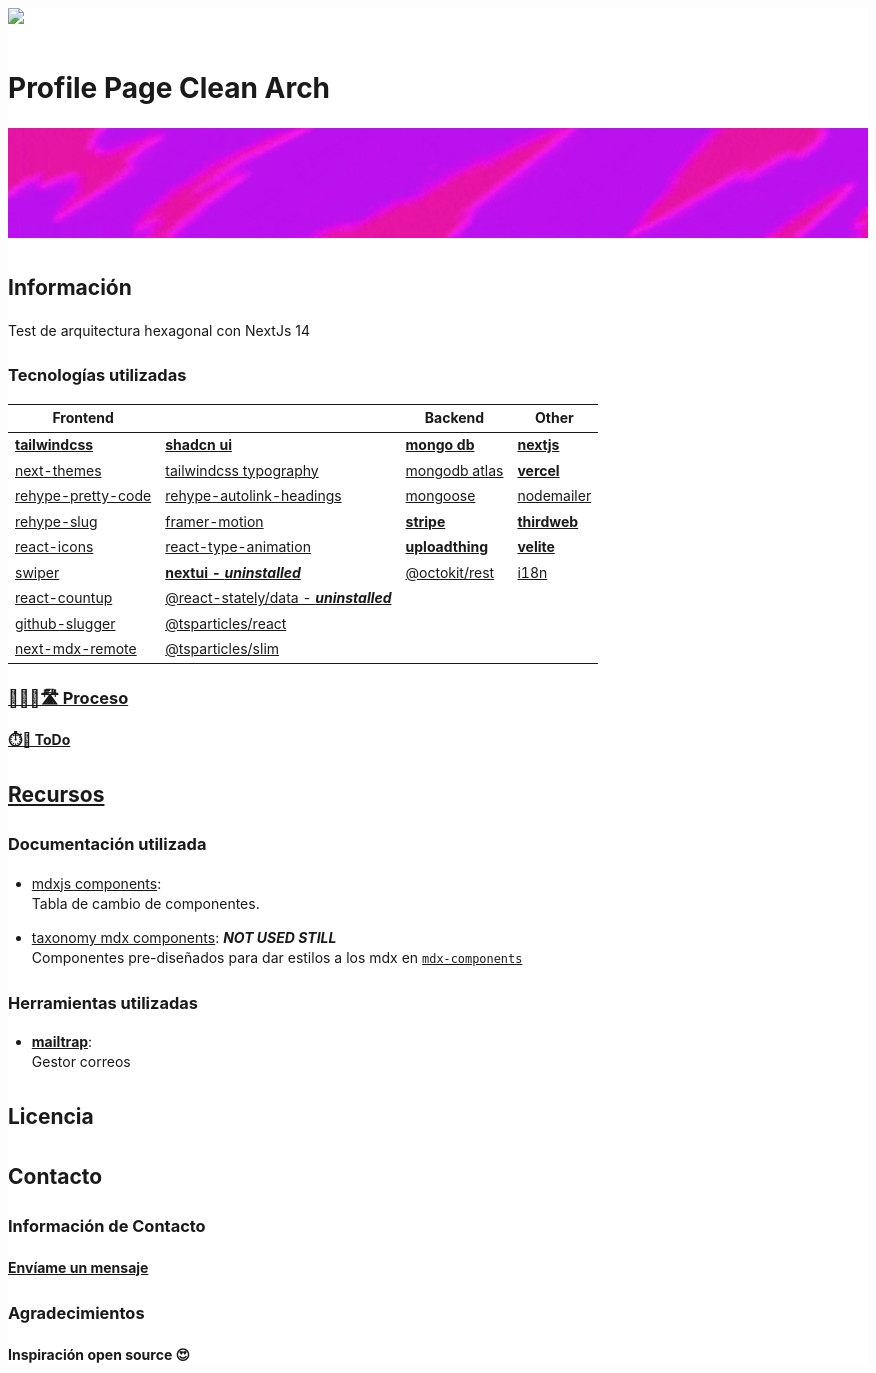 <img src="https://user-images.githubusercontent.com/73097560/115834477-dbab4500-a447-11eb-908a-139a6edaec5c.gif">

# Profile Page Clean Arch

<div align="center">
  <img src="./docs/img/profile-page.gif"
       alt="banner" style="width: 100%"/>
</div>


## Información
Test de arquitectura hexagonal con NextJs 14
### Tecnologías  utilizadas
| **Frontend**                                                                 |                                                            | **Backend**                                                  | **Other**                              |
|------------------------------------------------------------------------------|------------------------------------------------------------|-------------------------------------------------------------|----------------------------------------|
| [**tailwindcss**](https://tailwindcss.com/)                                  | [**shadcn ui**](https://ui.shadcn.com/)                    | [**mongo db**](https://www.mongodb.com/docs/)               | [**nextjs**](https://nextjs.org/)     |
| [next-themes](https://github.com/pacocoursey/next-themes)                    | [tailwindcss typography](https://github.com/tailwindlabs/tailwindcss-typography) | [mongodb atlas](https://www.mongodb.com/docs/atlas/getting-started/) | [**vercel**](https://vercel.com/docs) |
| [rehype-pretty-code](https://rehype-pretty.pages.dev/)                       | [rehype-autolink-headings](https://github.com/rehypejs/rehype-autolink-headings) | [mongoose](https://mongoosejs.com/docs/guide.html)          | [nodemailer](https://www.nodemailer.com/) |
| [rehype-slug](https://github.com/rehypejs/rehype-slug)                       | [framer-motion](https://www.framer.com/motion/)            | [**stripe**](https://docs.stripe.com/)                      | [**thirdweb**](https://portal.thirdweb.com/) |
| [react-icons](https://react-icons.github.io/react-icons/)                |[react-type-animation](https://www.npmjs.com/package/react-type-animation)   | [**uploadthing**](https://docs.uploadthing.com/)            | [**velite**](https://velite.js.org/)  |
| [swiper](https://swiperjs.com/react)                                        | [**nextui - _uninstalled_**](https://nextui.org/)                           | [@octokit/rest](https://www.npmjs.com/package/@octokit/rest) | [i18n](https://next-intl-docs.vercel.app/)      |
| [react-countup](https://www.npmjs.com/package/react-countup) | [@react-stately/data - **_uninstalled_**](https://www.npmjs.com/package/@react-stately/data) |                                                             |                                        |
| [github-slugger](https://www.npmjs.com/package/github-slugger/v/1.2.1)      | [@tsparticles/react](https://www.npmjs.com/package/@tsparticles/react) |                                                             |                                        |
| [next-mdx-remote](https://github.com/hashicorp/next-mdx-remote/blob/main/README.md) | [@tsparticles/slim](https://www.npmjs.com/package/@tsparticles/slim)        |                                                             |                                        |


### [🏃‍♂️‍➡️🛣️ Proceso](./docs/process.md)
#### [⏱️💼 ToDo](./docs/process.md#actualidad)

## [Recursos](https://github.com/SKRTEEEEEE/markdowns)
### Documentación utilizada
- [mdxjs components](https://mdxjs.com/table-of-components/): <br/> Tabla de cambio de componentes.

- [taxonomy mdx components](https://github.com/shadcn-ui/taxonomy/blob/main/components/mdx-components.tsx):  **_NOT USED STILL_** <br/> Componentes pre-diseñados para dar estilos a los mdx en [`mdx-components`](./src/components/mdx-components.tsx)
### Herramientas utilizadas
- [**mailtrap**](https://mailtrap.io/): <br/> Gestor correos
## Licencia
## Contacto
### Información de Contacto
#### [Envíame un mensaje](mailto:adanreh.m@gmail.com)
### Agradecimientos
#### Inspiración open source 😍
